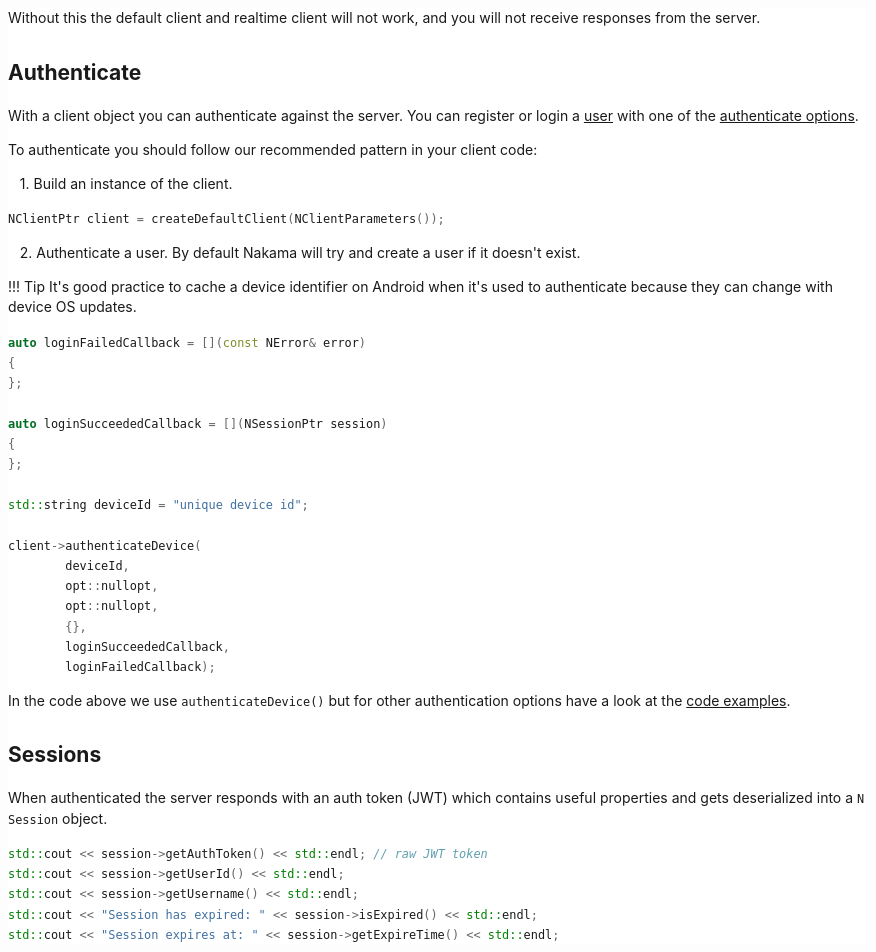 Without this the default client and realtime client will not work, and you will not receive responses from the server.

## Authenticate

With a client object you can authenticate against the server. You can register or login a [user](user-accounts.md) with one of the [authenticate options](authentication.md).

To authenticate you should follow our recommended pattern in your client code:

&nbsp;&nbsp; 1\. Build an instance of the client.

```cpp
NClientPtr client = createDefaultClient(NClientParameters());
```

&nbsp;&nbsp; 2\. Authenticate a user. By default Nakama will try and create a user if it doesn't exist.

!!! Tip
    It's good practice to cache a device identifier on Android when it's used to authenticate because they can change with device OS updates.

```cpp
auto loginFailedCallback = [](const NError& error)
{
};

auto loginSucceededCallback = [](NSessionPtr session)
{
};

std::string deviceId = "unique device id";

client->authenticateDevice(
        deviceId,
        opt::nullopt,
        opt::nullopt,
        {},
        loginSucceededCallback,
        loginFailedCallback);
```

In the code above we use `authenticateDevice()` but for other authentication options have a look at the [code examples](authentication.md#register-or-login).

## Sessions

When authenticated the server responds with an auth token (JWT) which contains useful properties and gets deserialized into a `NSession` object.

```cpp
std::cout << session->getAuthToken() << std::endl; // raw JWT token
std::cout << session->getUserId() << std::endl;
std::cout << session->getUsername() << std::endl;
std::cout << "Session has expired: " << session->isExpired() << std::endl;
std::cout << "Session expires at: " << session->getExpireTime() << std::endl;
```
